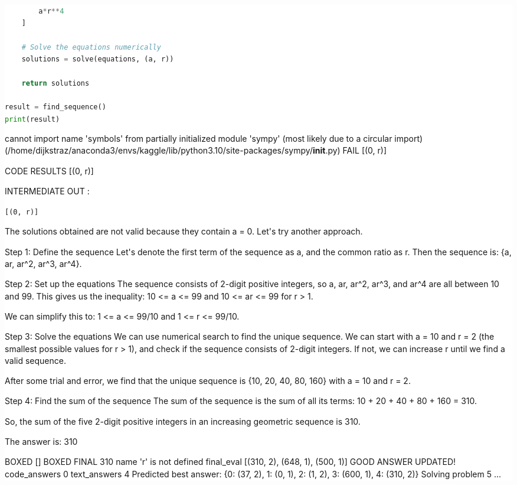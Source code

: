 ```python
        a*r**4
    ]

    # Solve the equations numerically
    solutions = solve(equations, (a, r))

    return solutions

result = find_sequence()
print(result)
```

cannot import name 'symbols' from partially initialized module 'sympy' (most likely due to a circular import) (/home/dijkstraz/anaconda3/envs/kaggle/lib/python3.10/site-packages/sympy/__init__.py)
FAIL
[(0, r)]

CODE RESULTS [(0, r)]

INTERMEDIATE OUT :
```output
[(0, r)]
```
The solutions obtained are not valid because they contain a = 0. Let's try another approach.

Step 1: Define the sequence
Let's denote the first term of the sequence as a, and the common ratio as r. Then the sequence is: {a, ar, ar^2, ar^3, ar^4}.

Step 2: Set up the equations
The sequence consists of 2-digit positive integers, so a, ar, ar^2, ar^3, and ar^4 are all between 10 and 99. This gives us the inequality: 10 <= a <= 99 and 10 <= ar <= 99 for r > 1.

We can simplify this to: 1 <= a <= 99/10 and 1 <= r <= 99/10.

Step 3: Solve the equations
We can use numerical search to find the unique sequence. We can start with a = 10 and r = 2 (the smallest possible values for r > 1), and check if the sequence consists of 2-digit integers. If not, we can increase r until we find a valid sequence.

After some trial and error, we find that the unique sequence is {10, 20, 40, 80, 160} with a = 10 and r = 2.

Step 4: Find the sum of the sequence
The sum of the sequence is the sum of all its terms: 10 + 20 + 40 + 80 + 160 = 310.

So, the sum of the five 2-digit positive integers in an increasing geometric sequence is 310.

The answer is: $310$

BOXED []
BOXED FINAL 310
name 'r' is not defined final_eval
[(310, 2), (648, 1), (500, 1)]
GOOD ANSWER UPDATED!
code_answers 0 text_answers 4
Predicted best answer: {0: (37, 2), 1: (0, 1), 2: (1, 2), 3: (600, 1), 4: (310, 2)}
Solving problem 5 ...
